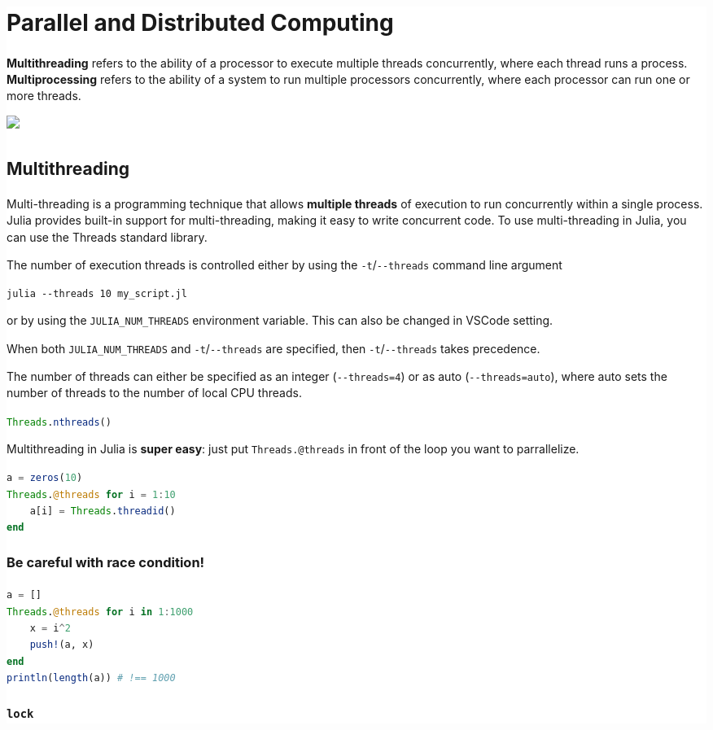 # Parallel and Distributed Computing

**Multithreading** refers to the ability of a processor to execute multiple threads concurrently, where each thread runs a process. **Multiprocessing** refers to the ability of a system to run multiple processors concurrently, where each processor can run one or more threads.

![](https://miro.medium.com/v2/resize:fit:720/format:webp/1*hZ3guTdmDMXevFiT5Z3VrA.png)

## Multithreading
Multi-threading is a programming technique that allows **multiple threads** of execution to run concurrently within a single process. Julia provides built-in support for multi-threading, making it easy to write concurrent code. To use multi-threading in Julia, you can use the Threads standard library.

The number of execution threads is controlled either by using the `-t`/`--threads` command line argument 

```shell
julia --threads 10 my_script.jl
```

or by using the `JULIA_NUM_THREADS` environment variable. This can also be changed in VSCode setting. 

When both `JULIA_NUM_THREADS` and `-t`/`--threads` are specified, then `-t`/`--threads` takes precedence.

The number of threads can either be specified as an integer (`--threads=4`) or as auto (`--threads=auto`), where auto sets the number of threads to the number of local CPU threads.

```julia
Threads.nthreads()
```

Multithreading in Julia is **super easy**: just put `Threads.@threads` in front of the loop you want to parrallelize.
```julia
a = zeros(10)
Threads.@threads for i = 1:10
    a[i] = Threads.threadid()
end
```

### Be careful with race condition!

```julia
a = []
Threads.@threads for i in 1:1000
    x = i^2
    push!(a, x)
end
println(length(a)) # !== 1000
```
### `lock`
